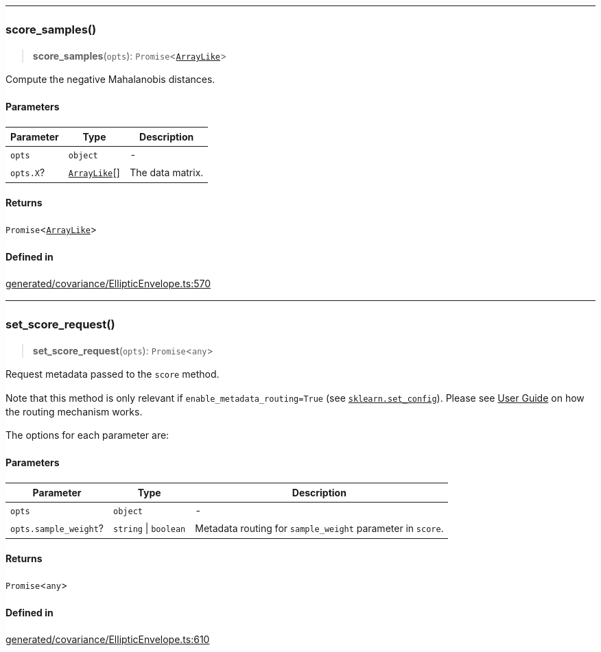 ***

### score\_samples()

> **score\_samples**(`opts`): `Promise`\<[`ArrayLike`](../type-aliases/ArrayLike.md)\>

Compute the negative Mahalanobis distances.

#### Parameters

| Parameter | Type | Description |
| ------ | ------ | ------ |
| `opts` | `object` | - |
| `opts.X`? | [`ArrayLike`](../type-aliases/ArrayLike.md)[] | The data matrix. |

#### Returns

`Promise`\<[`ArrayLike`](../type-aliases/ArrayLike.md)\>

#### Defined in

[generated/covariance/EllipticEnvelope.ts:570](https://github.com/transitive-bullshit/scikit-learn-ts/blob/bab9a6d8b9738b16b8b9ba0b3f7cea1495d968d8/packages/sklearn/src/generated/covariance/EllipticEnvelope.ts#L570)

***

### set\_score\_request()

> **set\_score\_request**(`opts`): `Promise`\<`any`\>

Request metadata passed to the `score` method.

Note that this method is only relevant if `enable_metadata_routing=True` (see [`sklearn.set_config`](https://scikit-learn.org/stable/modules/generated/sklearn.set_config.html#sklearn.set_config "sklearn.set_config")). Please see [User Guide](https://scikit-learn.org/stable/modules/generated/../../metadata_routing.html#metadata-routing) on how the routing mechanism works.

The options for each parameter are:

#### Parameters

| Parameter | Type | Description |
| ------ | ------ | ------ |
| `opts` | `object` | - |
| `opts.sample_weight`? | `string` \| `boolean` | Metadata routing for `sample_weight` parameter in `score`. |

#### Returns

`Promise`\<`any`\>

#### Defined in

[generated/covariance/EllipticEnvelope.ts:610](https://github.com/transitive-bullshit/scikit-learn-ts/blob/bab9a6d8b9738b16b8b9ba0b3f7cea1495d968d8/packages/sklearn/src/generated/covariance/EllipticEnvelope.ts#L610)

